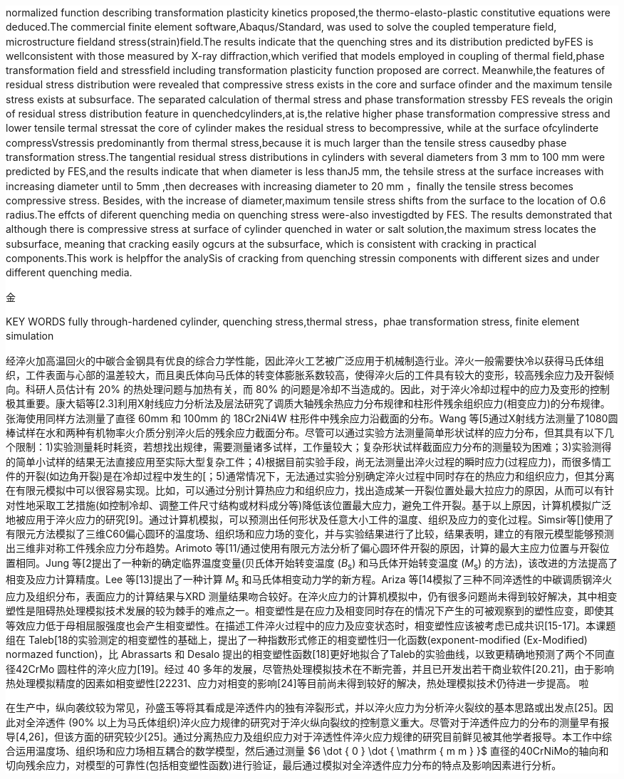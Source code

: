 normalized function describing transformation plasticity kinetics proposed,the thermo-elasto-plastic constitutive equations were deduced.The commercial finite element software,Abaqus/Standard, was used to solve the coupled temperature field, microstructure fieldand stress(strain)field.The results indicate that the quenching stres and its distribution predicted byFES is wellconsistent with those measured by X-ray diffraction,which verified that models employed in coupling of thermal field,phase transformation field and stressfield including transformation plasticity function proposed are correct. Meanwhile,the features of residual stress distribution were revealed that compressive stress exists in the core and surface ofinder and the maximum tensile stress exists at subsurface. The separated calculation of thermal stress and phase transformation stressby FES reveals the origin of residual stress distribution feature in quenchedcylinders,at is,the relative higher phase transformation compressive stress and lower tensile termal stressat the core of cylinder makes the residual stress to becompressive, while at the surface ofcylinderte compressVstressis predominantly from thermal stress,because it is much larger than the tensile stress causedby phase transformation stress.The tangential residual stress distributions in cylinders with several diameters from 3 mm to $1 0 0 ~ \mathrm { { m m } }$ were predicted by FES,and the results indicate that when diameter is less thanJ5 mm, the tehsile stress at the surface increases with increasing diameter until to $5 \mathrm { m m }$ ,then decreases with increasing diameter to $2 0 ~ \mathrm { m m }$ ，finally the tensile stress becomes compressive stress. Besides, with the increase of diameter,maximum tensile stress shifts from the surface to the location of O.6 radius.The effcts of diferent quenching media on quenching stress were-also investigdted by FES. The results demonstrated that although there is compressive stress at surface of cylinder quenched in water or salt solution,the maximum stress locates the subsurface, meaning that cracking easily ogcurs at the subsurface, which is consistent with cracking in practical components.This work is helpffor the analySis of cracking from quenching stressin components with different sizes and under different quenching media.

金

KEY WORDS fully through-hardened cylinder, quenching stress,thermal stress，phae transformation stress, finite element simulation

经淬火加高温回火的中碳合金钢具有优良的综合力学性能，因此淬火工艺被广泛应用于机械制造行业。淬火一般需要快冷以获得马氏体组织，工件表面与心部的温差较大，而且奥氏体向马氏体的转变体膨胀系数较高，使得淬火后的工件具有较大的变形，较高残余应力及开裂倾向。科研人员估计有 $20 \%$ 的热处理问题与加热有关，而 $80 \%$ 的问题是冷却不当造成的。因此，对于淬火冷却过程中的应力及变形的控制极其重要。康大韬等[2.3]利用X射线应力分析法及层法研究了调质大轴残余热应力分布规律和柱形件残余组织应力(相变应力)的分布规律。张海使用同样方法测量了直径 $6 0 \mathrm { m m }$ 和 $1 0 0 \mathrm { m m }$ 的 $1 8 \mathrm { C r } 2 \mathrm { N i } 4 \mathrm { W }$ 柱形件中残余应力沿截面的分布。Wang 等[5通过X射线方法测量了1080圆棒试样在水和两种有机物率火介质分别淬火后的残余应力截面分布。尽管可以通过实验方法测量简单形状试样的应力分布，但其具有以下几个限制：1)实验测量耗时耗资，若想找出规律，需要测量诸多试样，工作量较大；复杂形状试样截面应力分布的测量较为困难；3)实验测得的简单小试样的结果无法直接应用至实际大型复杂工件；4)根据目前实验手段，尚无法测量出淬火过程的瞬时应力(过程应力)，而很多情工件的开裂(如边角开裂)是在冷却过程中发生的[；5)通常情况下，无法通过实验分别确定淬火过程中同时存在的热应力和组织应力，但其分离在有限元模拟中可以很容易实现。比如，可以通过分别计算热应力和组织应力，找出造成某一开裂位置处最大拉应力的原因，从而可以有针对性地采取工艺措施(如控制冷却、调整工件尺寸结构或材料成分等)降低该位置最大应力，避免工件开裂。基于以上原因，计算机模拟广泛地被应用于淬火应力的研究[9]。通过计算机模拟，可以预测出任何形状及任意大小工件的温度、组织及应力的变化过程。Simsir等[]使用了有限元方法模拟了三维C60偏心圆环的温度场、组织场和应力场的变化，并与实验结果进行了比较，结果表明，建立的有限元模型能够预测出三维非对称工件残余应力分布趋势。Arimoto 等[11/通过使用有限元方法分析了偏心圆环件开裂的原因，计算的最大主应力位置与开裂位置相同。Jung 等[2提出了一种新的确定临界温度变量(贝氏体开始转变温度 $( B _ { \mathrm { s } } )$ 和马氏体开始转变温度 $( M _ { \mathrm { s } } )$ 的方法)，该改进的方法提高了相变及应力计算精度。Lee 等[13]提出了一种计算 $M _ { \mathrm { s } }$ 和马氏体相变动力学的新方程。Ariza 等[14模拟了三种不同淬透性的中碳调质钢淬火应力及组织分布，表面应力的计算结果与XRD 测量结果吻合较好。在淬火应力的计算机模拟中，仍有很多问题尚未得到较好解决，其中相变塑性是阻碍热处理模拟技术发展的较为棘手的难点之一。相变塑性是在应力及相变同时存在的情况下产生的可被观察到的塑性应变，即使其等效应力低于母相屈服强度也会产生相变塑性。在描述工件淬火过程中的应力及应变状态时，相变塑性应该被考虑已成共识[15-17]。本课题组在 Taleb[18的实验测定的相变塑性的基础上，提出了一种指数形式修正的相变塑性归一化函数(exponent-modified (Ex-Modified) normazed function)，比 Abrassarts 和 Desalo 提出的相变塑性函数[18]更好地拟合了Taleb的实验曲线，以致更精确地预测了两个不同直径42CrMo 圆柱件的淬火应力[19]。经过 40 多年的发展，尽管热处理模拟技术在不断完善，并且已开发出若干商业软件[20.21]，由于影响热处理模拟精度的因素如相变塑性[22231、应力对相变的影响[24]等目前尚未得到较好的解决，热处理模拟技术仍待进一步提高。 啦

在生产中，纵向袭纹较为常见，孙盛玉等将其看成是淬透件内的独有淬裂形式，并以淬火应力为分析淬火裂纹的基本思路或出发点[25]。因此对全淬透件 $( 9 0 \%$ 以上为马氏体组织)淬火应力规律的研究对于淬火纵向裂纹的控制意义重大。尽管对于淬透件应力的分布的测量早有报导[4,26]，但该方面的研究较少[25]。通过分离热应力及组织应力对于淬透性件淬火应力规律的研究目前鲜见被其他学者报导。本工作中综合运用温度场、组织场和应力场相互耦合的数学模型，然后通过测量 $6 \dot { 0 } \dot { \mathrm { m m } }$ 直径的40CrNiMo的轴向和切向残余应力，对模型的可靠性(包括相变塑性函数)进行验证，最后通过模拟对全淬透件应力分布的特点及影响因素进行分析。
